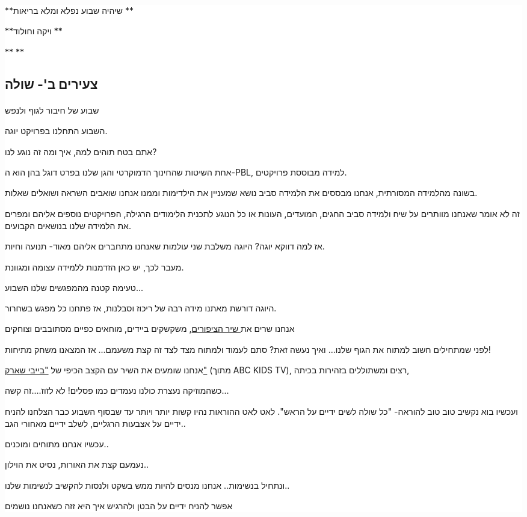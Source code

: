 
**שיהיה שבוע נפלא ומלא בריאות 
**

**ויקה וחולוד
**

**
**





## צעירים ב'- שולה

שבוע של חיבור לגוף ולנפש

השבוע התחלנו בפרויקט יוגה. 

אתם בטח תוהים למה, איך ומה זה נוגע לנו?

אחת השיטות שהחינוך הדמוקרטי והגן שלנו בפרט דוגל בהן הוא ה-PBL, למידה מבוססת פרויקטים. 

בשונה מהלמידה המסורתית, אנחנו מבססים את הלמידה סביב נושא שמעניין את הילדימות וממנו אנחנו שואבים השראה ושואלים שאלות. 

זה לא אומר שאנחנו מוותרים על שיח ולמידה סביב החגים, המועדים, העונות או כל הנוגע לתכנית הלימודים הרגילה, הפרויקטים נוספים אליהם ומפרים את הלמידה שלנו בנושאים הקבועים. 



אז למה דווקא יוגה? היוגה משלבת שני עולמות שאנחנו מתחברים אליהם מאוד- תנועה וחיות. 

מעבר לכך, יש כאן הזדמנות ללמידה עצומה ומגוונת. 

טעימה קטנה מהמפגשים שלנו השבוע...

היוגה דורשת מאתנו מידה רבה של ריכוז וסבלנות, אז פתחנו כל מפגש בשחרור. 

אנחנו שרים את[ שיר הציפורים](https://www.youtube.com/watch?v=lj95iZcHZ3w), משקשקים ביידים, מוחאים כפיים מסתובבים וצוחקים

לפני שמתחילים חשוב למתוח את הגוף שלנו... ואיך נעשה זאת? סתם לעמוד ולמתוח מצד לצד זה קצת משעמם... אז המצאנו משחק מתיחות! 

אנחנו שומעים את השיר עם הקצב הכיפי של ["בייבי שארק"](https://www.youtube.com/watch?v=XqZsoesa55w) (מתוך ABC KIDS TV), רצים ומשתוללים בזהירות בכיתה,

כשהמוזיקה נעצרת כולנו נעמדים כמו פסלים! לא לזוז....זה קשה... 

ועכשיו בוא נקשיב טוב טוב להוראה- "כל שולה לשים ידיים על הראש". לאט לאט ההוראות נהיו קשות יותר ויותר עד שבסוף השבוע כבר הצלחנו להניח ידיים על אצבעות הרגליים, לשלב ידיים מאחורי הגב.. 



עכשיו אנחנו מתוחים ומוכנים..

נעמעם קצת את האורות, נסיט את הוילון..

ונתחיל בנשימות.. אנחנו מנסים להיות ממש בשקט ולנסות להקשיב לנשימות שלנו..

אפשר להניח ידיים על הבטן ולהרגיש איך היא זזה כשאנחנו נושמים

